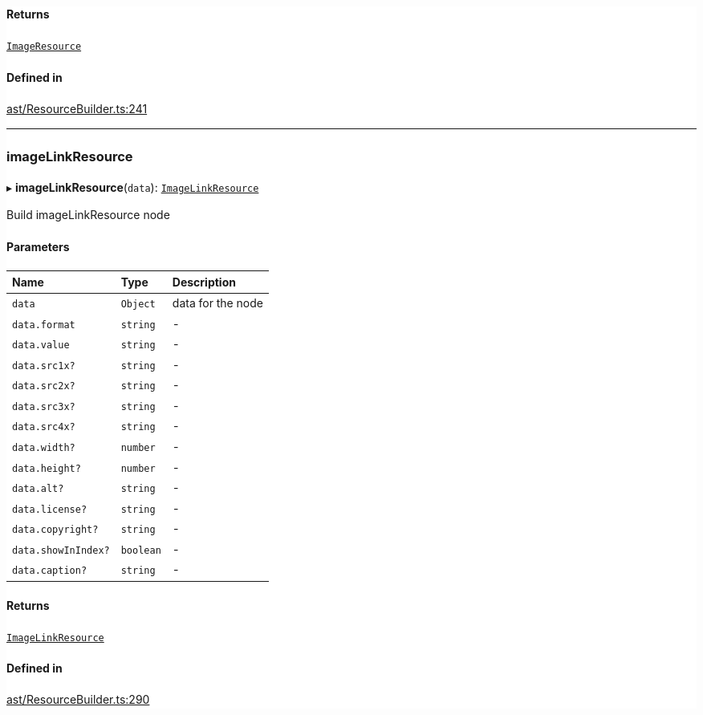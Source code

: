 
#### Returns

[`ImageResource`](../interfaces/ImageResource.md)

#### Defined in

[ast/ResourceBuilder.ts:241](https://github.com/getMoreBrain/bitmark-parser-generator/blob/7c62fdc/src/ast/ResourceBuilder.ts#L241)

___

### imageLinkResource

▸ **imageLinkResource**(`data`): [`ImageLinkResource`](../interfaces/ImageLinkResource.md)

Build imageLinkResource node

#### Parameters

| Name | Type | Description |
| :------ | :------ | :------ |
| `data` | `Object` | data for the node |
| `data.format` | `string` | - |
| `data.value` | `string` | - |
| `data.src1x?` | `string` | - |
| `data.src2x?` | `string` | - |
| `data.src3x?` | `string` | - |
| `data.src4x?` | `string` | - |
| `data.width?` | `number` | - |
| `data.height?` | `number` | - |
| `data.alt?` | `string` | - |
| `data.license?` | `string` | - |
| `data.copyright?` | `string` | - |
| `data.showInIndex?` | `boolean` | - |
| `data.caption?` | `string` | - |

#### Returns

[`ImageLinkResource`](../interfaces/ImageLinkResource.md)

#### Defined in

[ast/ResourceBuilder.ts:290](https://github.com/getMoreBrain/bitmark-parser-generator/blob/7c62fdc/src/ast/ResourceBuilder.ts#L290)
